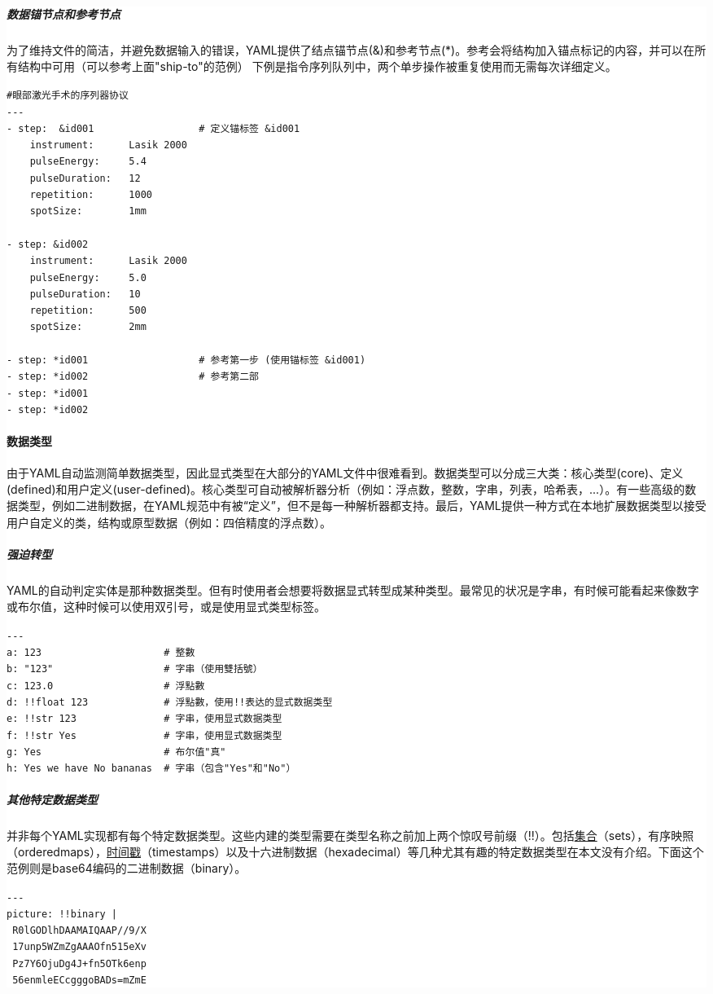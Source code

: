 ##### 数据锚节点和参考节点

为了维持文件的简洁，并避免数据输入的错误，YAML提供了结点锚节点(&)和参考节点(*)。参考会将结构加入锚点标记的内容，并可以在所有结构中可用（可以参考上面"ship-to"的范例）
下例是指令序列队列中，两个单步操作被重复使用而无需每次详细定义。
```
#眼部激光手术的序列器协议
---
- step:  &id001                  # 定义锚标签 &id001
    instrument:      Lasik 2000
    pulseEnergy:     5.4
    pulseDuration:   12
    repetition:      1000
    spotSize:        1mm

- step: &id002
    instrument:      Lasik 2000
    pulseEnergy:     5.0
    pulseDuration:   10
    repetition:      500
    spotSize:        2mm

- step: *id001                   # 参考第一步 (使用锚标签 &id001)
- step: *id002                   # 参考第二部
- step: *id001
- step: *id002
```

#### 数据类型

由于YAML自动监测简单数据类型，因此显式类型在大部分的YAML文件中很难看到。数据类型可以分成三大类：核心类型(core)、定义(defined)和用户定义(user-defined)。核心类型可自动被解析器分析（例如：浮点数，整数，字串，列表，哈希表，...）。有一些高级的数据类型，例如二进制数据，在YAML规范中有被“定义”，但不是每一种解析器都支持。最后，YAML提供一种方式在本地扩展数据类型以接受用户自定义的类，结构或原型数据（例如：四倍精度的浮点数）。

##### 强迫转型

YAML的自动判定实体是那种数据类型。但有时使用者会想要将数据显式转型成某种类型。最常见的状况是字串，有时候可能看起来像数字或布尔值，这种时候可以使用双引号，或是使用显式类型标签。
```
---
a: 123                     # 整數
b: "123"                   # 字串（使用雙括號）
c: 123.0                   # 浮點數
d: !!float 123             # 浮點數，使用!!表达的显式数据类型
e: !!str 123               # 字串，使用显式数据类型
f: !!str Yes               # 字串，使用显式数据类型
g: Yes                     # 布尔值"真"
h: Yes we have No bananas  # 字串（包含"Yes"和"No"）
```

##### 其他特定数据类型

并非每个YAML实现都有每个特定数据类型。这些内建的类型需要在类型名称之前加上两个惊叹号前缀（!!）。包括[集合](https://zh.wikipedia.org/wiki/%E9%9B%86%E5%90%88)（sets），有序映照（orderedmaps），[时间戳](https://zh.wikipedia.org/wiki/%E6%99%82%E9%96%93%E6%88%B3%E8%A8%98)（timestamps）以及十六进制数据（hexadecimal）等几种尤其有趣的特定数据类型在本文没有介绍。下面这个范例则是base64编码的二进制数据（binary）。
```
---
picture: !!binary |
 R0lGODlhDAAMAIQAAP//9/X
 17unp5WZmZgAAAOfn515eXv
 Pz7Y6OjuDg4J+fn5OTk6enp
 56enmleECcgggoBADs=mZmE
```
